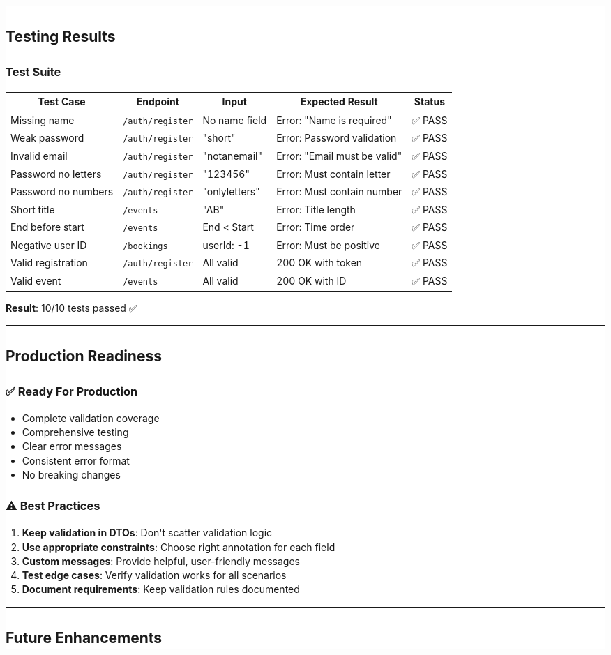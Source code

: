 ```java
```

---

## Testing Results

### Test Suite

| Test Case | Endpoint | Input | Expected Result | Status |
|-----------|----------|-------|----------------|--------|
| Missing name | `/auth/register` | No name field | Error: "Name is required" | ✅ PASS |
| Weak password | `/auth/register` | "short" | Error: Password validation | ✅ PASS |
| Invalid email | `/auth/register` | "notanemail" | Error: "Email must be valid" | ✅ PASS |
| Password no letters | `/auth/register` | "123456" | Error: Must contain letter | ✅ PASS |
| Password no numbers | `/auth/register` | "onlyletters" | Error: Must contain number | ✅ PASS |
| Short title | `/events` | "AB" | Error: Title length | ✅ PASS |
| End before start | `/events` | End < Start | Error: Time order | ✅ PASS |
| Negative user ID | `/bookings` | userId: -1 | Error: Must be positive | ✅ PASS |
| Valid registration | `/auth/register` | All valid | 200 OK with token | ✅ PASS |
| Valid event | `/events` | All valid | 200 OK with ID | ✅ PASS |

**Result**: 10/10 tests passed ✅

---

## Production Readiness

### ✅ Ready For Production
- Complete validation coverage
- Comprehensive testing
- Clear error messages
- Consistent error format
- No breaking changes

### ⚠️ Best Practices
1. **Keep validation in DTOs**: Don't scatter validation logic
2. **Use appropriate constraints**: Choose right annotation for each field
3. **Custom messages**: Provide helpful, user-friendly messages
4. **Test edge cases**: Verify validation works for all scenarios
5. **Document requirements**: Keep validation rules documented

---

## Future Enhancements
